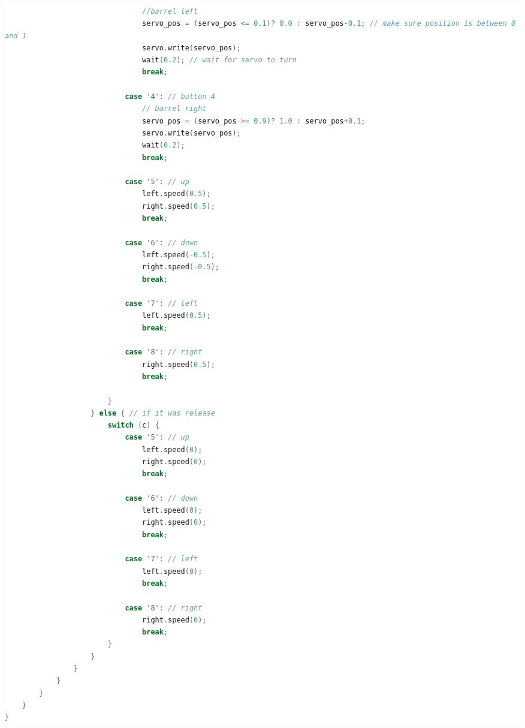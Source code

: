 ```C++
                                //barrel left
                                servo_pos = (servo_pos <= 0.1)? 0.0 : servo_pos-0.1; // make sure position is between 0 and 1
                                servo.write(servo_pos);
                                wait(0.2); // wait for servo to turn
                                break;
                            
                            case '4': // button 4
                                // barrel right
                                servo_pos = (servo_pos >= 0.9)? 1.0 : servo_pos+0.1;
                                servo.write(servo_pos); 
                                wait(0.2);
                                break;
                                
                            case '5': // up
                                left.speed(0.5);
                                right.speed(0.5); 
                                break;
                            
                            case '6': // down
                                left.speed(-0.5);
                                right.speed(-0.5);
                                break;
                                
                            case '7': // left
                                left.speed(0.5);
                                break;
                                
                            case '8': // right
                                right.speed(0.5);
                                break;
                                
                        }
                    } else { // if it was release
                        switch (c) {                                
                            case '5': // up
                                left.speed(0);
                                right.speed(0); 
                                break;
                            
                            case '6': // down
                                left.speed(0);
                                right.speed(0);
                                break;
                                
                            case '7': // left
                                left.speed(0);
                                break;
                                
                            case '8': // right
                                right.speed(0);
                                break;
                        }
                    }
                }
            }
        }
    }   
}
```
